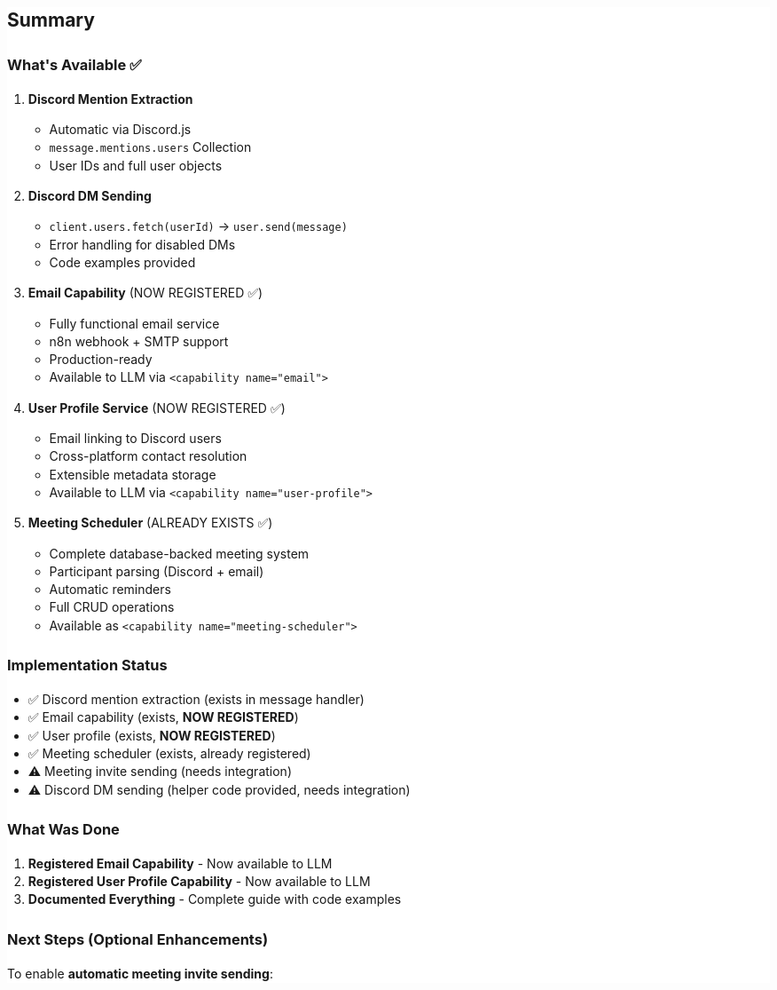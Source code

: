 
## Summary

### What's Available ✅

1. **Discord Mention Extraction**
   - Automatic via Discord.js
   - `message.mentions.users` Collection
   - User IDs and full user objects

2. **Discord DM Sending**
   - `client.users.fetch(userId)` → `user.send(message)`
   - Error handling for disabled DMs
   - Code examples provided

3. **Email Capability** (NOW REGISTERED ✅)
   - Fully functional email service
   - n8n webhook + SMTP support
   - Production-ready
   - Available to LLM via `<capability name="email">`

4. **User Profile Service** (NOW REGISTERED ✅)
   - Email linking to Discord users
   - Cross-platform contact resolution
   - Extensible metadata storage
   - Available to LLM via `<capability name="user-profile">`

5. **Meeting Scheduler** (ALREADY EXISTS ✅)
   - Complete database-backed meeting system
   - Participant parsing (Discord + email)
   - Automatic reminders
   - Full CRUD operations
   - Available as `<capability name="meeting-scheduler">`

### Implementation Status

- ✅ Discord mention extraction (exists in message handler)
- ✅ Email capability (exists, **NOW REGISTERED**)
- ✅ User profile (exists, **NOW REGISTERED**)
- ✅ Meeting scheduler (exists, already registered)
- ⚠️ Meeting invite sending (needs integration)
- ⚠️ Discord DM sending (helper code provided, needs integration)

### What Was Done

1. **Registered Email Capability** - Now available to LLM
2. **Registered User Profile Capability** - Now available to LLM
3. **Documented Everything** - Complete guide with code examples

### Next Steps (Optional Enhancements)

To enable **automatic meeting invite sending**:
